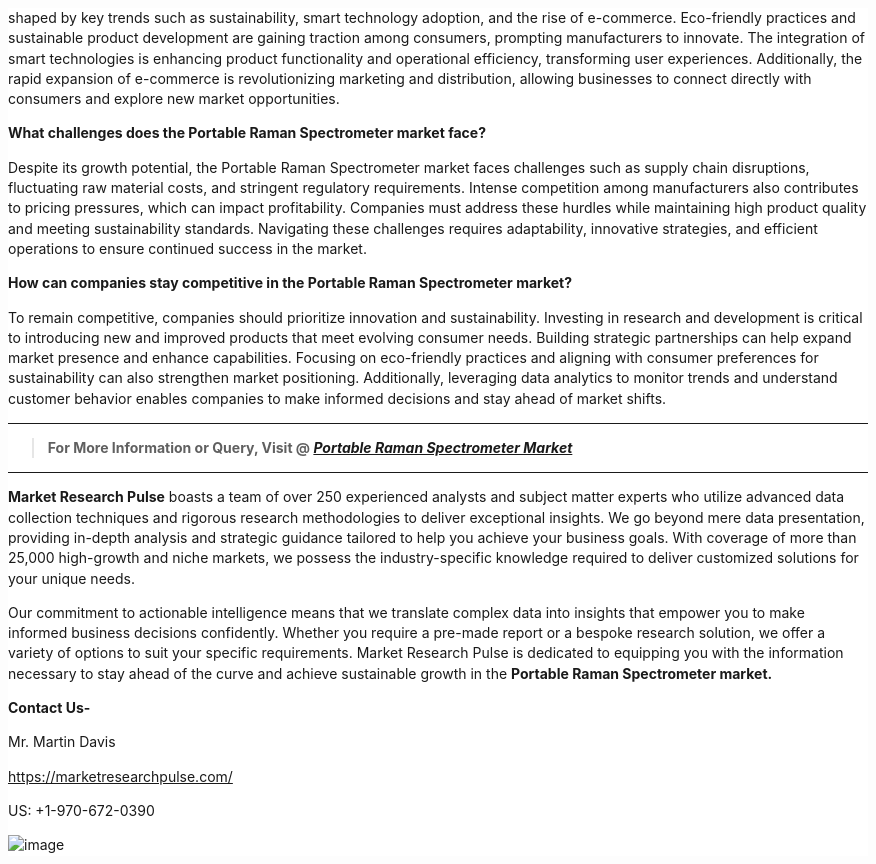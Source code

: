 shaped by key trends such as sustainability, smart technology adoption, and the rise of e-commerce. Eco-friendly practices and sustainable product development are gaining traction among consumers, prompting manufacturers to innovate. The integration of smart technologies is enhancing product functionality and operational efficiency, transforming user experiences. Additionally, the rapid expansion of e-commerce is revolutionizing marketing and distribution, allowing businesses to connect directly with consumers and explore new market opportunities.</p><p><strong>What challenges does the Portable Raman Spectrometer market face?</strong></p><p>Despite its growth potential, the Portable Raman Spectrometer market faces challenges such as supply chain disruptions, fluctuating raw material costs, and stringent regulatory requirements. Intense competition among manufacturers also contributes to pricing pressures, which can impact profitability. Companies must address these hurdles while maintaining high product quality and meeting sustainability standards. Navigating these challenges requires adaptability, innovative strategies, and efficient operations to ensure continued success in the market.</p><p><strong>How can companies stay competitive in the Portable Raman Spectrometer market?</strong></p><p>To remain competitive, companies should prioritize innovation and sustainability. Investing in research and development is critical to introducing new and improved products that meet evolving consumer needs. Building strategic partnerships can help expand market presence and enhance capabilities. Focusing on eco-friendly practices and aligning with consumer preferences for sustainability can also strengthen market positioning. Additionally, leveraging data analytics to monitor trends and understand customer behavior enables companies to make informed decisions and stay ahead of market shifts.</p><hr /><blockquote><p><strong>For More Information or Query, Visit @&nbsp;<em><a href="https://marketresearchpulse.com/report/17452/portable-raman-spectrometer-market?utm_source=Linkedin&utm_medium=0112">Portable Raman Spectrometer Market</a></em></strong></p></blockquote><hr /><p><strong>Market Research Pulse</strong> boasts a team of over 250 experienced analysts and subject matter experts who utilize advanced data collection techniques and rigorous research methodologies to deliver exceptional insights. We go beyond mere data presentation, providing in-depth analysis and strategic guidance tailored to help you achieve your business goals. With coverage of more than 25,000 high-growth and niche markets, we possess the industry-specific knowledge required to deliver customized solutions for your unique needs.</p><p>Our commitment to actionable intelligence means that we translate complex data into insights that empower you to make informed business decisions confidently. Whether you require a pre-made report or a bespoke research solution, we offer a variety of options to suit your specific requirements. Market Research Pulse is dedicated to equipping you with the information necessary to stay ahead of the curve and achieve sustainable growth in the <strong>Portable Raman Spectrometer market.</strong></p><p><strong>Contact Us-</strong></p><p>Mr. Martin Davis</p><p>https://marketresearchpulse.com/</p><p>US: +1-970-672-0390</p>
![image](https://github.com/user-attachments/assets/377b711a-d50d-4499-ab5e-5d77fa4e5833)
